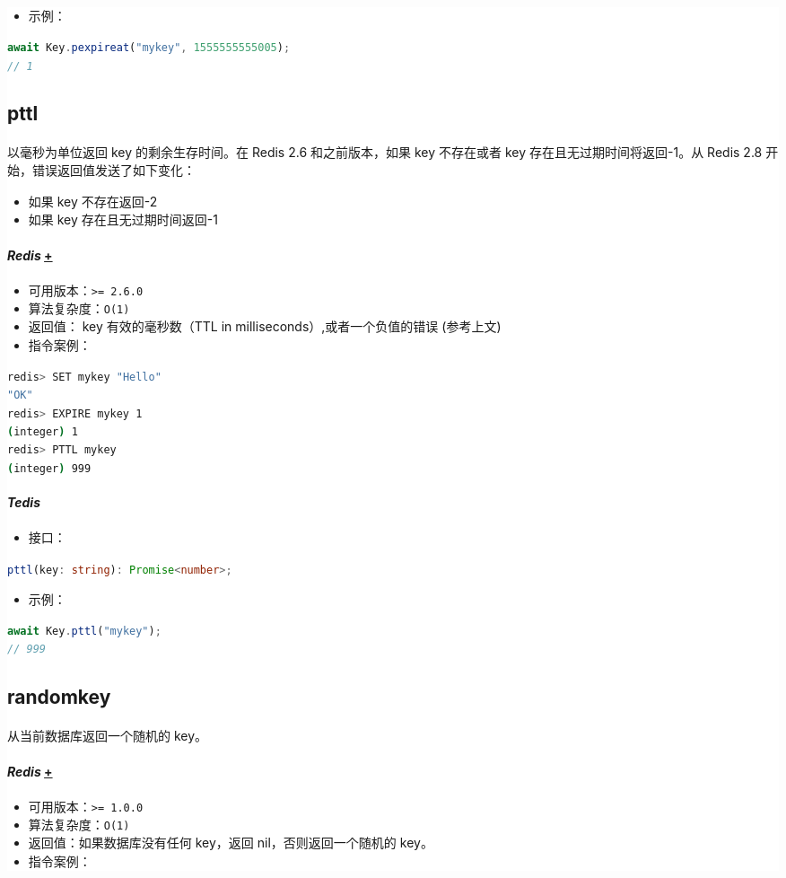 - 示例：

```ts
await Key.pexpireat("mykey", 1555555555005);
// 1
```

## pttl

以毫秒为单位返回 key 的剩余生存时间。在 Redis 2.6 和之前版本，如果 key 不存在或者 key 存在且无过期时间将返回-1。从 Redis 2.8 开始，错误返回值发送了如下变化：

- 如果 key 不存在返回-2
- 如果 key 存在且无过期时间返回-1

#### _Redis_ [+](http://www.redis.cn/commands/pttl.html)

- 可用版本：`>= 2.6.0`
- 算法复杂度：`O(1)`
- 返回值： key 有效的毫秒数（TTL in milliseconds）,或者一个负值的错误 (参考上文)
- 指令案例：

```bash
redis> SET mykey "Hello"
"OK"
redis> EXPIRE mykey 1
(integer) 1
redis> PTTL mykey
(integer) 999
```

#### _Tedis_

- 接口：

```ts
pttl(key: string): Promise<number>;
```

- 示例：

```ts
await Key.pttl("mykey");
// 999
```

## randomkey

从当前数据库返回一个随机的 key。

#### _Redis_ [+](http://www.redis.cn/commands/randomkey.html)

- 可用版本：`>= 1.0.0`
- 算法复杂度：`O(1)`
- 返回值：如果数据库没有任何 key，返回 nil，否则返回一个随机的 key。
- 指令案例：
